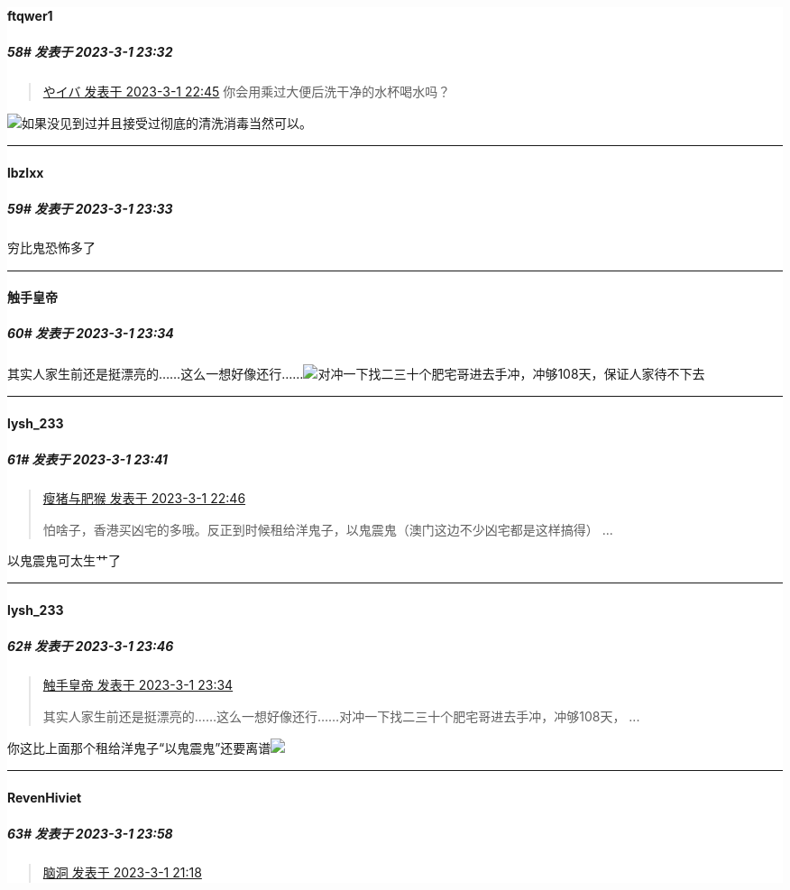 ####  ftqwer1  
##### 58#       发表于 2023-3-1 23:32

<blockquote><a href="httphttps://bbs.saraba1st.com/2b/forum.php?mod=redirect&amp;goto=findpost&amp;pid=59932159&amp;ptid=2122028" target="_blank">やイバ 发表于 2023-3-1 22:45</a>
你会用乘过大便后洗干净的水杯喝水吗？</blockquote>
<img src="https://static.saraba1st.com/image/smiley/face2017/035.png" referrerpolicy="no-referrer">如果没见到过并且接受过彻底的清洗消毒当然可以。

*****

####  lbzlxx  
##### 59#       发表于 2023-3-1 23:33

穷比鬼恐怖多了

*****

####  触手皇帝  
##### 60#       发表于 2023-3-1 23:34

其实人家生前还是挺漂亮的……这么一想好像还行……<img src="https://static.saraba1st.com/image/smiley/face2017/104.png" referrerpolicy="no-referrer">对冲一下找二三十个肥宅哥进去手冲，冲够108天，保证人家待不下去


*****

####  lysh_233  
##### 61#       发表于 2023-3-1 23:41

<blockquote><a href="httphttps://bbs.saraba1st.com/2b/forum.php?mod=redirect&amp;goto=findpost&amp;pid=59932169&amp;ptid=2122028" target="_blank">瘦猪与肥猴 发表于 2023-3-1 22:46</a>

怕啥子，香港买凶宅的多哦。反正到时候租给洋鬼子，以鬼震鬼（澳门这边不少凶宅都是这样搞得） ...</blockquote>
以鬼震鬼可太生艹了

*****

####  lysh_233  
##### 62#       发表于 2023-3-1 23:46

<blockquote><a href="httphttps://bbs.saraba1st.com/2b/forum.php?mod=redirect&amp;goto=findpost&amp;pid=59932612&amp;ptid=2122028" target="_blank">触手皇帝 发表于 2023-3-1 23:34</a>

其实人家生前还是挺漂亮的……这么一想好像还行……对冲一下找二三十个肥宅哥进去手冲，冲够108天， ...</blockquote>
你这比上面那个租给洋鬼子“以鬼震鬼”还要离谱<img src="https://static.saraba1st.com/image/smiley/face2017/218.png" referrerpolicy="no-referrer">


*****

####  RevenHiviet  
##### 63#       发表于 2023-3-1 23:58

<blockquote><a href="httphttps://bbs.saraba1st.com/2b/forum.php?mod=redirect&amp;goto=findpost&amp;pid=59931226&amp;ptid=2122028" target="_blank">脑洞 发表于 2023-3-1 21:18</a>
